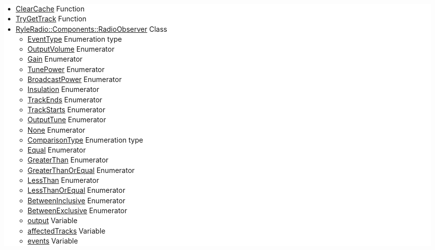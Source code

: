   * [ClearCache](da/dc0/class_ryle_radio_1_1_radio_data.md#da/dc0/class_ryle_radio_1_1_radio_data_1a7a2c1e07d1d04cc4899b150ef9c91852) Function
  * [TryGetTrack](da/dc0/class_ryle_radio_1_1_radio_data.md#da/dc0/class_ryle_radio_1_1_radio_data_1ad27ed8d69e9bb9813157bdc45f50d032) Function
* [RyleRadio::Components::RadioObserver](d1/d58/class_ryle_radio_1_1_components_1_1_radio_observer.md#d1/d58/class_ryle_radio_1_1_components_1_1_radio_observer) Class
  * [EventType](d1/d58/class_ryle_radio_1_1_components_1_1_radio_observer.md#d1/d58/class_ryle_radio_1_1_components_1_1_radio_observer_1a7c36b405481c6e9460645aa9b0418582) Enumeration type
  * [OutputVolume](d1/d58/class_ryle_radio_1_1_components_1_1_radio_observer.md#d1/d58/class_ryle_radio_1_1_components_1_1_radio_observer_1a7c36b405481c6e9460645aa9b0418582a4c1a5c5891c13b2e68ec26994b08bc14) Enumerator
  * [Gain](d1/d58/class_ryle_radio_1_1_components_1_1_radio_observer.md#d1/d58/class_ryle_radio_1_1_components_1_1_radio_observer_1a7c36b405481c6e9460645aa9b0418582a35d72fa7d84f4ae67d705373d1d44b88) Enumerator
  * [TunePower](d1/d58/class_ryle_radio_1_1_components_1_1_radio_observer.md#d1/d58/class_ryle_radio_1_1_components_1_1_radio_observer_1a7c36b405481c6e9460645aa9b0418582a2c7cc15fb1e8401b0c054fc415c66be2) Enumerator
  * [BroadcastPower](d1/d58/class_ryle_radio_1_1_components_1_1_radio_observer.md#d1/d58/class_ryle_radio_1_1_components_1_1_radio_observer_1a7c36b405481c6e9460645aa9b0418582a9c5156561aae5c21f53ad13034f6e1fd) Enumerator
  * [Insulation](d1/d58/class_ryle_radio_1_1_components_1_1_radio_observer.md#d1/d58/class_ryle_radio_1_1_components_1_1_radio_observer_1a7c36b405481c6e9460645aa9b0418582aac49d4d549aa6409857531a4d093d1df) Enumerator
  * [TrackEnds](d1/d58/class_ryle_radio_1_1_components_1_1_radio_observer.md#d1/d58/class_ryle_radio_1_1_components_1_1_radio_observer_1a7c36b405481c6e9460645aa9b0418582a76b9817b7b0d6397d04ab9dd7a22d6bf) Enumerator
  * [TrackStarts](d1/d58/class_ryle_radio_1_1_components_1_1_radio_observer.md#d1/d58/class_ryle_radio_1_1_components_1_1_radio_observer_1a7c36b405481c6e9460645aa9b0418582ab6000982d6da8560c9c7ab95efed3f4b) Enumerator
  * [OutputTune](d1/d58/class_ryle_radio_1_1_components_1_1_radio_observer.md#d1/d58/class_ryle_radio_1_1_components_1_1_radio_observer_1a7c36b405481c6e9460645aa9b0418582a774d19c914fce2e5fcbdfcb9481aedf0) Enumerator
  * [None](d1/d58/class_ryle_radio_1_1_components_1_1_radio_observer.md#d1/d58/class_ryle_radio_1_1_components_1_1_radio_observer_1a7c36b405481c6e9460645aa9b0418582a6adf97f83acf6453d4a6a4b1070f3754) Enumerator
  * [ComparisonType](d1/d58/class_ryle_radio_1_1_components_1_1_radio_observer.md#d1/d58/class_ryle_radio_1_1_components_1_1_radio_observer_1adedd1d6ce5d8cf86977d7187ca74cfd7) Enumeration type
  * [Equal](d1/d58/class_ryle_radio_1_1_components_1_1_radio_observer.md#d1/d58/class_ryle_radio_1_1_components_1_1_radio_observer_1adedd1d6ce5d8cf86977d7187ca74cfd7af5f286e73bda105e538310b3190f75c5) Enumerator
  * [GreaterThan](d1/d58/class_ryle_radio_1_1_components_1_1_radio_observer.md#d1/d58/class_ryle_radio_1_1_components_1_1_radio_observer_1adedd1d6ce5d8cf86977d7187ca74cfd7af6d044fe1f01fb0c956b80099e2a3072) Enumerator
  * [GreaterThanOrEqual](d1/d58/class_ryle_radio_1_1_components_1_1_radio_observer.md#d1/d58/class_ryle_radio_1_1_components_1_1_radio_observer_1adedd1d6ce5d8cf86977d7187ca74cfd7a25c44812e9d75f685d2a0b815dea1ebe) Enumerator
  * [LessThan](d1/d58/class_ryle_radio_1_1_components_1_1_radio_observer.md#d1/d58/class_ryle_radio_1_1_components_1_1_radio_observer_1adedd1d6ce5d8cf86977d7187ca74cfd7ac6d9d7bb9939f62f01c80f8b1251501c) Enumerator
  * [LessThanOrEqual](d1/d58/class_ryle_radio_1_1_components_1_1_radio_observer.md#d1/d58/class_ryle_radio_1_1_components_1_1_radio_observer_1adedd1d6ce5d8cf86977d7187ca74cfd7a4ab671acbbaacb0db7d8477cfe4f4e0b) Enumerator
  * [BetweenInclusive](d1/d58/class_ryle_radio_1_1_components_1_1_radio_observer.md#d1/d58/class_ryle_radio_1_1_components_1_1_radio_observer_1adedd1d6ce5d8cf86977d7187ca74cfd7adc69d8c6291bae10413401baf17f5589) Enumerator
  * [BetweenExclusive](d1/d58/class_ryle_radio_1_1_components_1_1_radio_observer.md#d1/d58/class_ryle_radio_1_1_components_1_1_radio_observer_1adedd1d6ce5d8cf86977d7187ca74cfd7a420f6965ca553e6bff717bdd49373fcc) Enumerator
  * [output](d1/d58/class_ryle_radio_1_1_components_1_1_radio_observer.md#d1/d58/class_ryle_radio_1_1_components_1_1_radio_observer_1a20e98887f8846c29e4f0155c36bf4c66) Variable
  * [affectedTracks](d1/d58/class_ryle_radio_1_1_components_1_1_radio_observer.md#d1/d58/class_ryle_radio_1_1_components_1_1_radio_observer_1a4230b55ced5082f104e1dadd7f225737) Variable
  * [events](d1/d58/class_ryle_radio_1_1_components_1_1_radio_observer.md#d1/d58/class_ryle_radio_1_1_components_1_1_radio_observer_1a0886bd8a2912dd7f6be8ba2f42ac6b1c) Variable